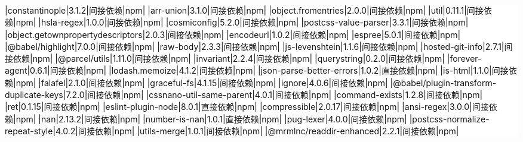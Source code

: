 |constantinople|3.1.2|间接依赖|npm|
|arr-union|3.1.0|间接依赖|npm|
|object.fromentries|2.0.0|间接依赖|npm|
|util|0.11.1|间接依赖|npm|
|hsla-regex|1.0.0|间接依赖|npm|
|cosmiconfig|5.2.0|间接依赖|npm|
|postcss-value-parser|3.3.1|间接依赖|npm|
|object.getownpropertydescriptors|2.0.3|间接依赖|npm|
|encodeurl|1.0.2|间接依赖|npm|
|espree|5.0.1|间接依赖|npm|
|@babel/highlight|7.0.0|间接依赖|npm|
|raw-body|2.3.3|间接依赖|npm|
|js-levenshtein|1.1.6|间接依赖|npm|
|hosted-git-info|2.7.1|间接依赖|npm|
|@parcel/utils|1.11.0|间接依赖|npm|
|invariant|2.2.4|间接依赖|npm|
|querystring|0.2.0|间接依赖|npm|
|forever-agent|0.6.1|间接依赖|npm|
|lodash.memoize|4.1.2|间接依赖|npm|
|json-parse-better-errors|1.0.2|直接依赖|npm|
|is-html|1.1.0|间接依赖|npm|
|falafel|2.1.0|间接依赖|npm|
|graceful-fs|4.1.15|间接依赖|npm|
|ignore|4.0.6|间接依赖|npm|
|@babel/plugin-transform-duplicate-keys|7.2.0|间接依赖|npm|
|cssnano-util-same-parent|4.0.1|间接依赖|npm|
|command-exists|1.2.8|间接依赖|npm|
|ret|0.1.15|间接依赖|npm|
|eslint-plugin-node|8.0.1|直接依赖|npm|
|compressible|2.0.17|间接依赖|npm|
|ansi-regex|3.0.0|间接依赖|npm|
|nan|2.13.2|间接依赖|npm|
|number-is-nan|1.0.1|直接依赖|npm|
|pug-lexer|4.0.0|间接依赖|npm|
|postcss-normalize-repeat-style|4.0.2|间接依赖|npm|
|utils-merge|1.0.1|间接依赖|npm|
|@mrmlnc/readdir-enhanced|2.2.1|间接依赖|npm|